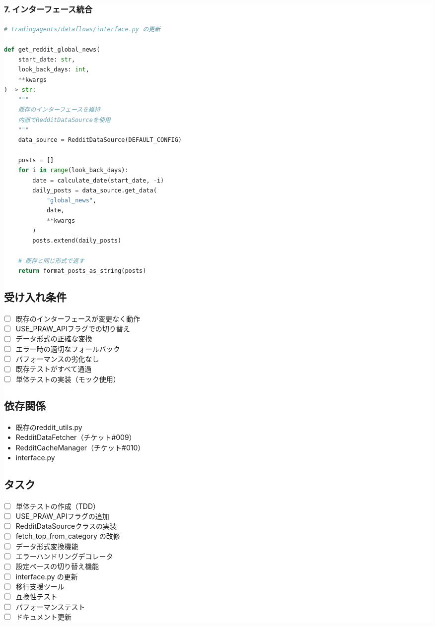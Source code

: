 ### 7. インターフェース統合
```python
# tradingagents/dataflows/interface.py の更新

def get_reddit_global_news(
    start_date: str,
    look_back_days: int,
    **kwargs
) -> str:
    """
    既存のインターフェースを維持
    内部でRedditDataSourceを使用
    """
    data_source = RedditDataSource(DEFAULT_CONFIG)
    
    posts = []
    for i in range(look_back_days):
        date = calculate_date(start_date, -i)
        daily_posts = data_source.get_data(
            "global_news", 
            date,
            **kwargs
        )
        posts.extend(daily_posts)
    
    # 既存と同じ形式で返す
    return format_posts_as_string(posts)
```

## 受け入れ条件
- [ ] 既存のインターフェースが変更なく動作
- [ ] USE_PRAW_APIフラグでの切り替え
- [ ] データ形式の正確な変換
- [ ] エラー時の適切なフォールバック
- [ ] パフォーマンスの劣化なし
- [ ] 既存テストがすべて通過
- [ ] 単体テストの実装（モック使用）

## 依存関係
- 既存のreddit_utils.py
- RedditDataFetcher（チケット#009）
- RedditCacheManager（チケット#010）
- interface.py

## タスク
- [ ] 単体テストの作成（TDD）
- [ ] USE_PRAW_APIフラグの追加
- [ ] RedditDataSourceクラスの実装
- [ ] fetch_top_from_category の改修
- [ ] データ形式変換機能
- [ ] エラーハンドリングデコレータ
- [ ] 設定ベースの切り替え機能
- [ ] interface.py の更新
- [ ] 移行支援ツール
- [ ] 互換性テスト
- [ ] パフォーマンステスト
- [ ] ドキュメント更新